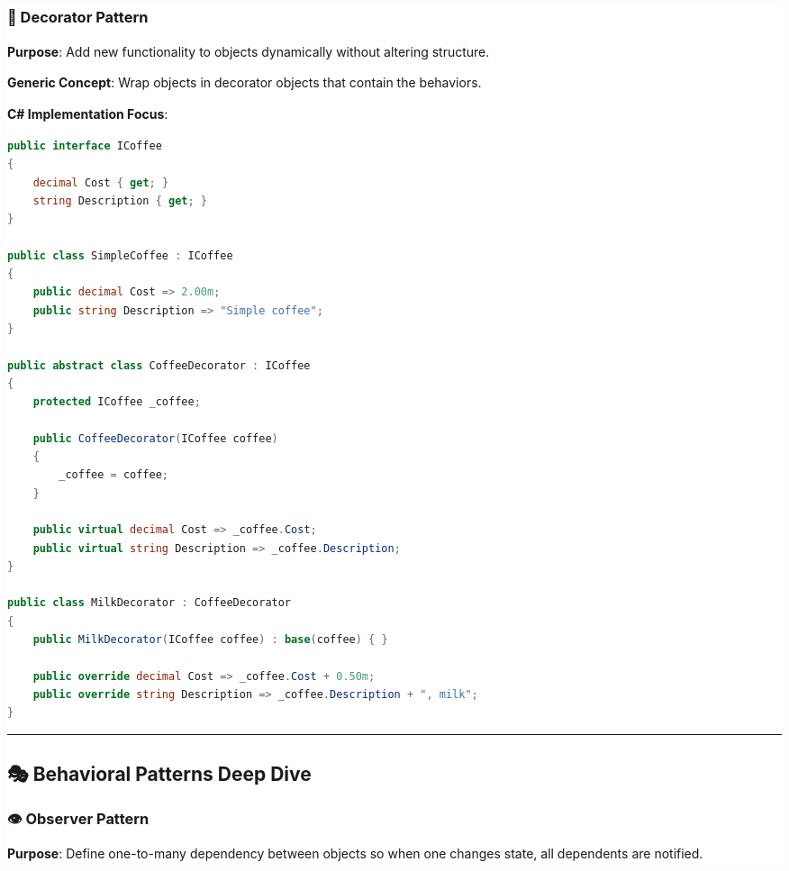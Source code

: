 ```csharp
```

### **🎨 Decorator Pattern**

**Purpose**: Add new functionality to objects dynamically without altering structure.

**Generic Concept**: Wrap objects in decorator objects that contain the behaviors.

**C# Implementation Focus**:

```csharp
public interface ICoffee
{
    decimal Cost { get; }
    string Description { get; }
}

public class SimpleCoffee : ICoffee
{
    public decimal Cost => 2.00m;
    public string Description => "Simple coffee";
}

public abstract class CoffeeDecorator : ICoffee
{
    protected ICoffee _coffee;
    
    public CoffeeDecorator(ICoffee coffee)
    {
        _coffee = coffee;
    }
    
    public virtual decimal Cost => _coffee.Cost;
    public virtual string Description => _coffee.Description;
}

public class MilkDecorator : CoffeeDecorator
{
    public MilkDecorator(ICoffee coffee) : base(coffee) { }
    
    public override decimal Cost => _coffee.Cost + 0.50m;
    public override string Description => _coffee.Description + ", milk";
}
```

---

## 🎭 Behavioral Patterns Deep Dive

### **👁️ Observer Pattern**

**Purpose**: Define one-to-many dependency between objects so when one changes state, all dependents are notified.
